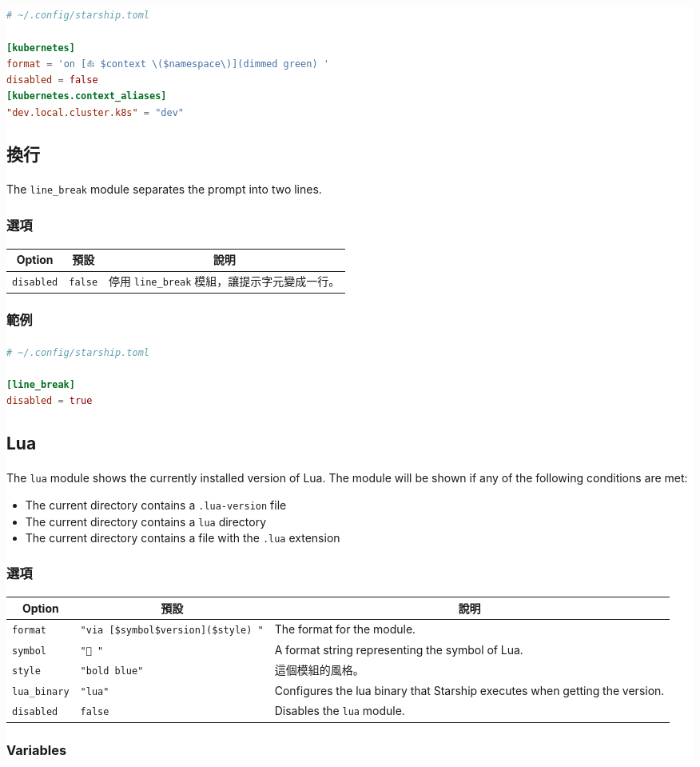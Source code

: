 ```toml
# ~/.config/starship.toml

[kubernetes]
format = 'on [⛵ $context \($namespace\)](dimmed green) '
disabled = false
[kubernetes.context_aliases]
"dev.local.cluster.k8s" = "dev"
```

## 換行

The `line_break` module separates the prompt into two lines.

### 選項

| Option     | 預設      | 說明                            |
| ---------- | ------- | ----------------------------- |
| `disabled` | `false` | 停用 `line_break` 模組，讓提示字元變成一行。 |

### 範例

```toml
# ~/.config/starship.toml

[line_break]
disabled = true
```

## Lua

The `lua` module shows the currently installed version of Lua. The module will be shown if any of the following conditions are met:

- The current directory contains a `.lua-version` file
- The current directory contains a `lua` directory
- The current directory contains a file with the `.lua` extension

### 選項

| Option       | 預設                                 | 說明                                                                         |
| ------------ | ---------------------------------- | -------------------------------------------------------------------------- |
| `format`     | `"via [$symbol$version]($style) "` | The format for the module.                                                 |
| `symbol`     | `"🌙 "`                             | A format string representing the symbol of Lua.                            |
| `style`      | `"bold blue"`                      | 這個模組的風格。                                                                   |
| `lua_binary` | `"lua"`                            | Configures the lua binary that Starship executes when getting the version. |
| `disabled`   | `false`                            | Disables the `lua` module.                                                 |

### Variables
